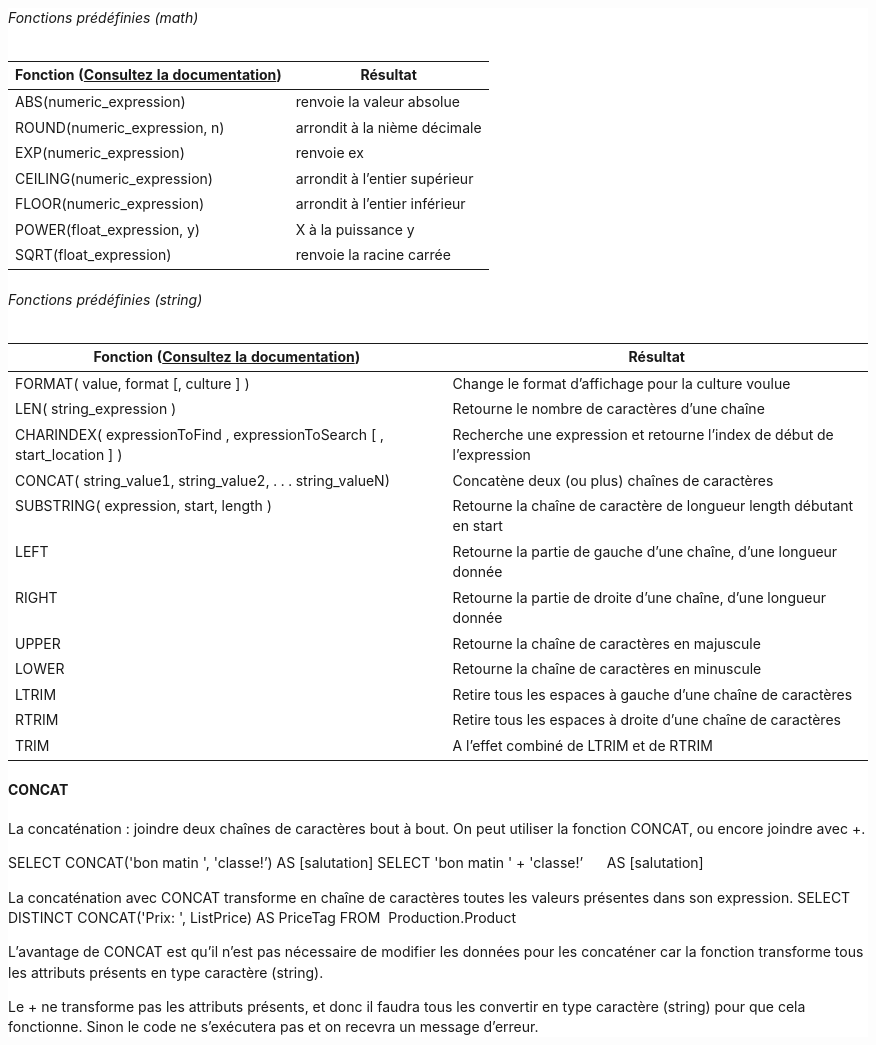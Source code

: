 
###### Fonctions prédéfinies (math)
 

Fonction ([Consultez la documentation](https://msdn.microsoft.com/en-us/library/ms177516.aspx))|Résultat
--|--
ABS(numeric_expression)|renvoie la valeur absolue
ROUND(numeric_expression, n)|arrondit à la nième décimale
EXP(numeric_expression)|renvoie ex
CEILING(numeric_expression)|arrondit à l’entier supérieur
FLOOR(numeric_expression)|arrondit à l’entier inférieur
POWER(float_expression, y)|X à la puissance y
SQRT(float_expression)|renvoie la racine carrée

###### Fonctions prédéfinies (string)

Fonction ([Consultez la documentation](https://msdn.microsoft.com/en-us/library/ms181984.aspx))|Résultat
--|--
FORMAT( value, format [, culture ] )|Change le format d’affichage pour la culture voulue
LEN( string_expression )|Retourne le nombre de caractères d’une chaîne
CHARINDEX( expressionToFind , expressionToSearch [ , start_location ] )|Recherche une expression et retourne l’index de début de l’expression
CONCAT( string_value1, string_value2, . . . string_valueN)|Concatène deux (ou plus) chaînes de caractères
SUBSTRING( expression, start, length )|Retourne la chaîne de caractère de longueur length débutant en start
LEFT|Retourne la partie de gauche d’une chaîne, d’une longueur donnée
RIGHT|Retourne la partie de droite d’une chaîne, d’une longueur donnée
UPPER|Retourne la chaîne de caractères en majuscule
LOWER|Retourne la chaîne de caractères en minuscule
LTRIM|Retire tous les espaces à gauche d’une chaîne de caractères
RTRIM|Retire tous les espaces à droite d’une chaîne de caractères
TRIM|A l’effet combiné de LTRIM et de RTRIM


#### CONCAT
La concaténation : joindre deux chaînes de caractères bout à bout.
On peut utiliser la fonction CONCAT, ou encore joindre avec +.

SELECT CONCAT('bon matin ', 'classe!’) AS [salutation]
SELECT 'bon matin ' + 'classe!’      AS [salutation]

La concaténation avec CONCAT transforme en chaîne de caractères toutes les valeurs présentes dans son expression.
SELECT DISTINCT CONCAT('Prix: ', ListPrice) AS PriceTag
FROM  Production.Product

L’avantage de CONCAT est qu’il n’est pas nécessaire de modifier les données pour les concaténer car la fonction transforme tous les attributs présents en type caractère (string).

Le + ne transforme pas les attributs présents, et donc il faudra tous les convertir en type caractère (string) pour que cela fonctionne. Sinon le code ne s’exécutera pas et on recevra un message d’erreur.
